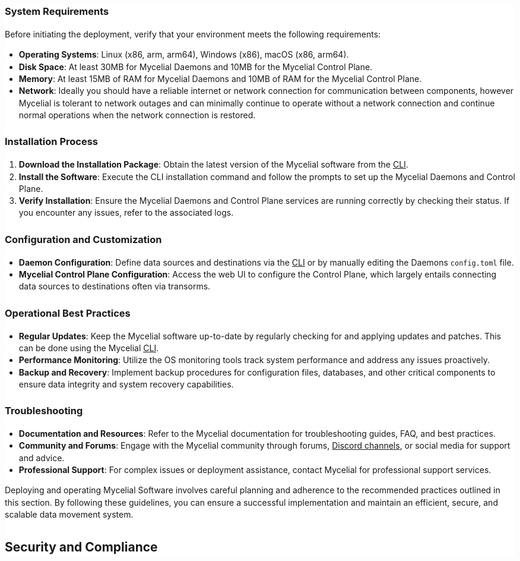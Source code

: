 ### System Requirements

Before initiating the deployment, verify that your environment meets the following requirements:
- **Operating Systems**: Linux (x86, arm, arm64), Windows (x86), macOS (x86, arm64).
- **Disk Space**: At least 30MB for Mycelial Daemons and 10MB for the Mycelial Control Plane.
- **Memory**: At least 15MB of RAM for Mycelial Daemons and 10MB of RAM for the Mycelial Control Plane.
- **Network**: Ideally you should have a reliable internet or network connection for communication between components, however Mycelial is tolerant to network outages and can minimally continue to operate without a network connection and continue normal operations when the network connection is restored.

### Installation Process

1. **Download the Installation Package**: Obtain the latest version of the Mycelial software from the [CLI](../getting-started/CLI.md).
2. **Install the Software**: Execute the CLI installation command and follow the prompts to set up the Mycelial Daemons and Control Plane.
3. **Verify Installation**: Ensure the Mycelial Daemons and Control Plane services are running correctly by checking their status. If you encounter any issues, refer to the associated logs.

### Configuration and Customization

- **Daemon Configuration**: Define data sources and destinations via the [CLI](../getting-started/CLI.md) or by manually editing the Daemons `config.toml` file.
- **Mycelial Control Plane Configuration**: Access the web UI to configure the Control Plane, which largely entails connecting data sources to destinations often via transorms.

### Operational Best Practices

- **Regular Updates**: Keep the Mycelial software up-to-date by regularly checking for and applying updates and patches. This can be done using the Mycelial [CLI](../getting-started/CLI.md).
- **Performance Monitoring**: Utilize the OS monitoring tools track system performance and address any issues proactively.
- **Backup and Recovery**: Implement backup procedures for configuration files, databases, and other critical components to ensure data integrity and system recovery capabilities.

### Troubleshooting

- **Documentation and Resources**: Refer to the Mycelial documentation for troubleshooting guides, FAQ, and best practices.
- **Community and Forums**: Engage with the Mycelial community through forums, [Discord channels](https://discord.gg/mycelial), or social media for support and advice.
- **Professional Support**: For complex issues or deployment assistance, contact Mycelial for professional support services.

Deploying and operating Mycelial Software involves careful planning and adherence to the recommended practices outlined in this section. By following these guidelines, you can ensure a successful implementation and maintain an efficient, secure, and scalable data movement system.

## Security and Compliance
